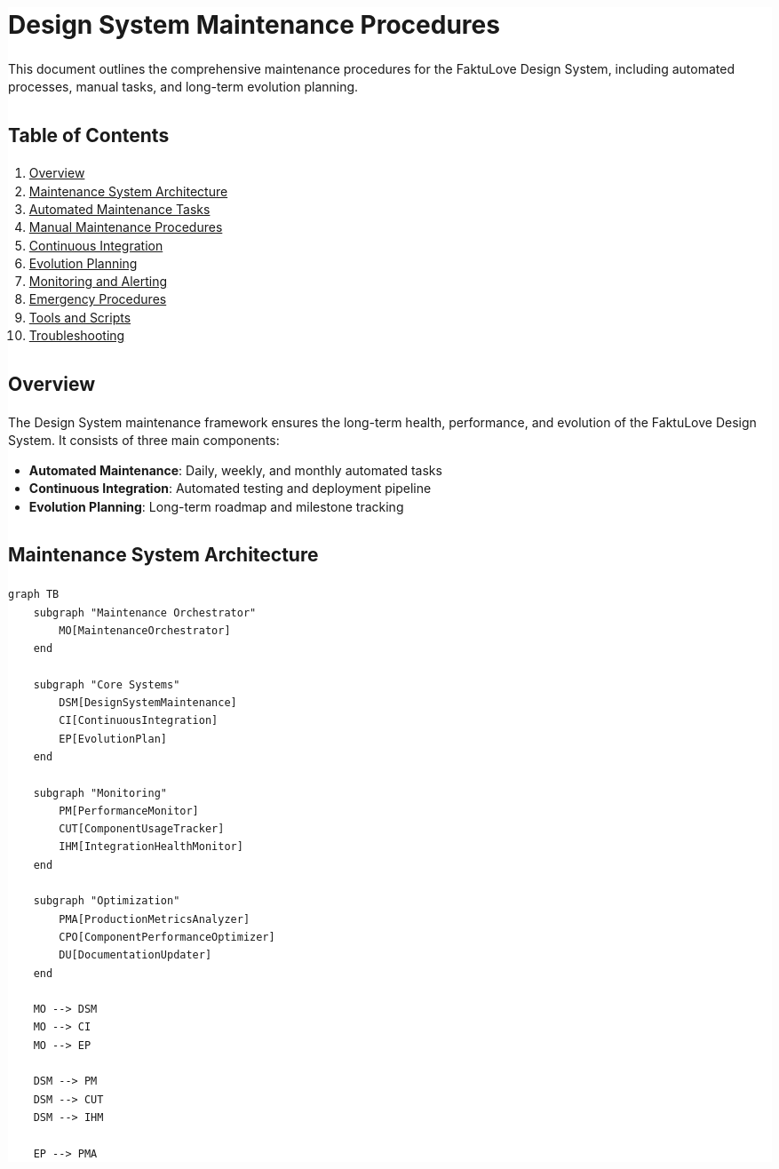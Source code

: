 # Design System Maintenance Procedures

This document outlines the comprehensive maintenance procedures for the FaktuLove Design System, including automated processes, manual tasks, and long-term evolution planning.

## Table of Contents

1. [Overview](#overview)
2. [Maintenance System Architecture](#maintenance-system-architecture)
3. [Automated Maintenance Tasks](#automated-maintenance-tasks)
4. [Manual Maintenance Procedures](#manual-maintenance-procedures)
5. [Continuous Integration](#continuous-integration)
6. [Evolution Planning](#evolution-planning)
7. [Monitoring and Alerting](#monitoring-and-alerting)
8. [Emergency Procedures](#emergency-procedures)
9. [Tools and Scripts](#tools-and-scripts)
10. [Troubleshooting](#troubleshooting)

## Overview

The Design System maintenance framework ensures the long-term health, performance, and evolution of the FaktuLove Design System. It consists of three main components:

- **Automated Maintenance**: Daily, weekly, and monthly automated tasks
- **Continuous Integration**: Automated testing and deployment pipeline
- **Evolution Planning**: Long-term roadmap and milestone tracking

## Maintenance System Architecture

```mermaid
graph TB
    subgraph "Maintenance Orchestrator"
        MO[MaintenanceOrchestrator]
    end
    
    subgraph "Core Systems"
        DSM[DesignSystemMaintenance]
        CI[ContinuousIntegration]
        EP[EvolutionPlan]
    end
    
    subgraph "Monitoring"
        PM[PerformanceMonitor]
        CUT[ComponentUsageTracker]
        IHM[IntegrationHealthMonitor]
    end
    
    subgraph "Optimization"
        PMA[ProductionMetricsAnalyzer]
        CPO[ComponentPerformanceOptimizer]
        DU[DocumentationUpdater]
    end
    
    MO --> DSM
    MO --> CI
    MO --> EP
    
    DSM --> PM
    DSM --> CUT
    DSM --> IHM
    
    EP --> PMA
```